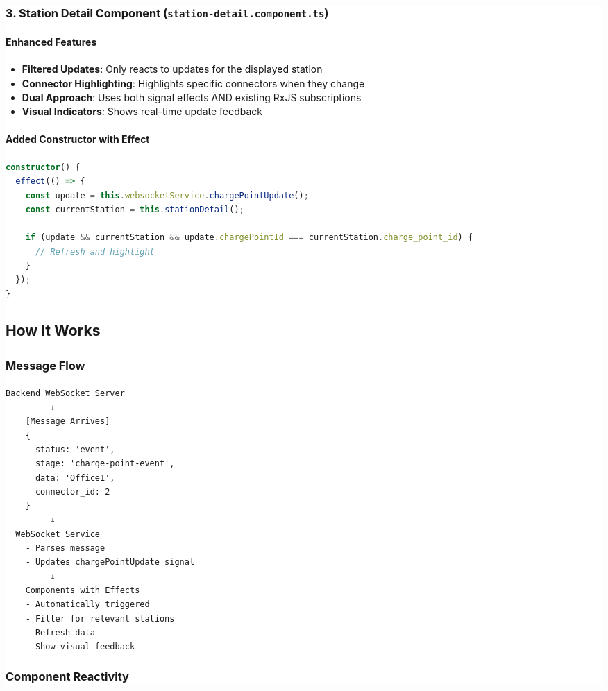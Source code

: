 ### 3. Station Detail Component (`station-detail.component.ts`)

#### Enhanced Features
- **Filtered Updates**: Only reacts to updates for the displayed station
- **Connector Highlighting**: Highlights specific connectors when they change
- **Dual Approach**: Uses both signal effects AND existing RxJS subscriptions
- **Visual Indicators**: Shows real-time update feedback

#### Added Constructor with Effect
```typescript
constructor() {
  effect(() => {
    const update = this.websocketService.chargePointUpdate();
    const currentStation = this.stationDetail();
    
    if (update && currentStation && update.chargePointId === currentStation.charge_point_id) {
      // Refresh and highlight
    }
  });
}
```

## How It Works

### Message Flow

```
Backend WebSocket Server
         ↓
    [Message Arrives]
    {
      status: 'event',
      stage: 'charge-point-event',
      data: 'Office1',
      connector_id: 2
    }
         ↓
  WebSocket Service
    - Parses message
    - Updates chargePointUpdate signal
         ↓
    Components with Effects
    - Automatically triggered
    - Filter for relevant stations
    - Refresh data
    - Show visual feedback
```

### Component Reactivity
